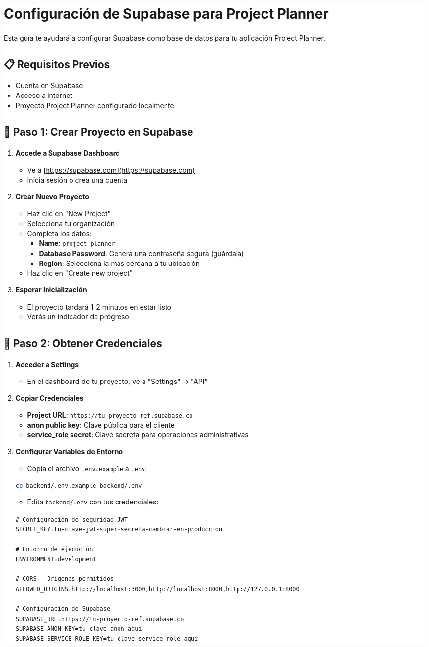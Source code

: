 # Configuración de Supabase para Project Planner

Esta guía te ayudará a configurar Supabase como base de datos para tu aplicación Project Planner.

## 📋 Requisitos Previos

- Cuenta en [Supabase](https://supabase.com)
- Acceso a internet
- Proyecto Project Planner configurado localmente

## 🚀 Paso 1: Crear Proyecto en Supabase

1. **Accede a Supabase Dashboard**
   - Ve a [https://supabase.com](https://supabase.com)
   - Inicia sesión o crea una cuenta

2. **Crear Nuevo Proyecto**
   - Haz clic en "New Project"
   - Selecciona tu organización
   - Completa los datos:
     - **Name**: `project-planner`
     - **Database Password**: Genera una contraseña segura (guárdala)
     - **Region**: Selecciona la más cercana a tu ubicación
   - Haz clic en "Create new project"

3. **Esperar Inicialización**
   - El proyecto tardará 1-2 minutos en estar listo
   - Verás un indicador de progreso

## 🔑 Paso 2: Obtener Credenciales

1. **Acceder a Settings**
   - En el dashboard de tu proyecto, ve a "Settings" → "API"

2. **Copiar Credenciales**
   - **Project URL**: `https://tu-proyecto-ref.supabase.co`
   - **anon public key**: Clave pública para el cliente
   - **service_role secret**: Clave secreta para operaciones administrativas

3. **Configurar Variables de Entorno**
   - Copia el archivo `.env.example` a `.env`:
   ```bash
   cp backend/.env.example backend/.env
   ```
   
   - Edita `backend/.env` con tus credenciales:
   ```env
   # Configuración de seguridad JWT
   SECRET_KEY=tu-clave-jwt-super-secreta-cambiar-en-produccion
   
   # Entorno de ejecución
   ENVIRONMENT=development
   
   # CORS - Orígenes permitidos
   ALLOWED_ORIGINS=http://localhost:3000,http://localhost:8000,http://127.0.0.1:8000
   
   # Configuración de Supabase
   SUPABASE_URL=https://tu-proyecto-ref.supabase.co
   SUPABASE_ANON_KEY=tu-clave-anon-aqui
   SUPABASE_SERVICE_ROLE_KEY=tu-clave-service-role-aqui
   ```
